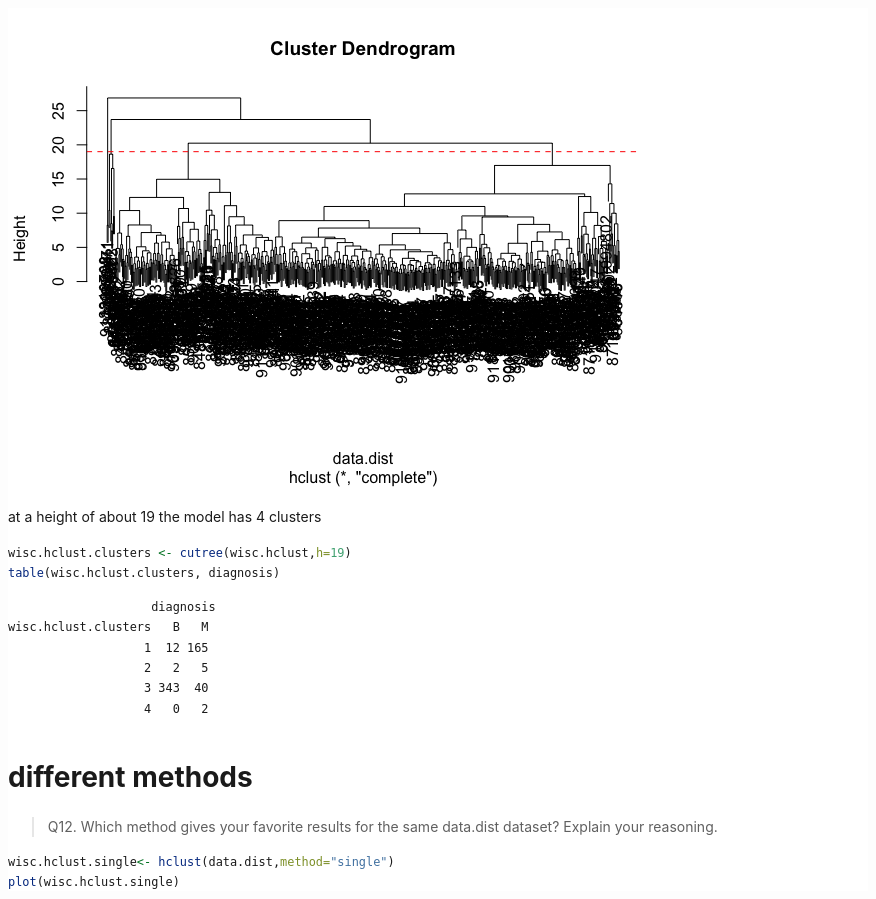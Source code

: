 ![](class09_files/figure-commonmark/unnamed-chunk-25-1.png)

at a height of about 19 the model has 4 clusters

``` r
wisc.hclust.clusters <- cutree(wisc.hclust,h=19)
table(wisc.hclust.clusters, diagnosis)
```

                        diagnosis
    wisc.hclust.clusters   B   M
                       1  12 165
                       2   2   5
                       3 343  40
                       4   0   2

# different methods

> Q12. Which method gives your favorite results for the same data.dist
> dataset? Explain your reasoning.

``` r
wisc.hclust.single<- hclust(data.dist,method="single")
plot(wisc.hclust.single)
```
